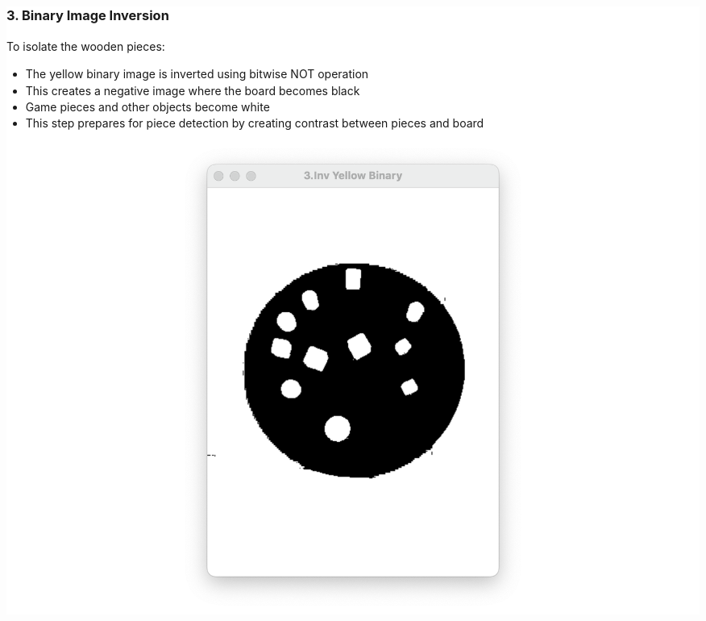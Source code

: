 ### 3. Binary Image Inversion
To isolate the wooden pieces:

* The yellow binary image is inverted using bitwise NOT operation
* This creates a negative image where the board becomes black
* Game pieces and other objects become white
* This step prepares for piece detection by creating contrast between pieces and board
<p align="center" width="50%">
    <img width="50%" src=resources/3_inv_yellow_binary.png>
</p>
